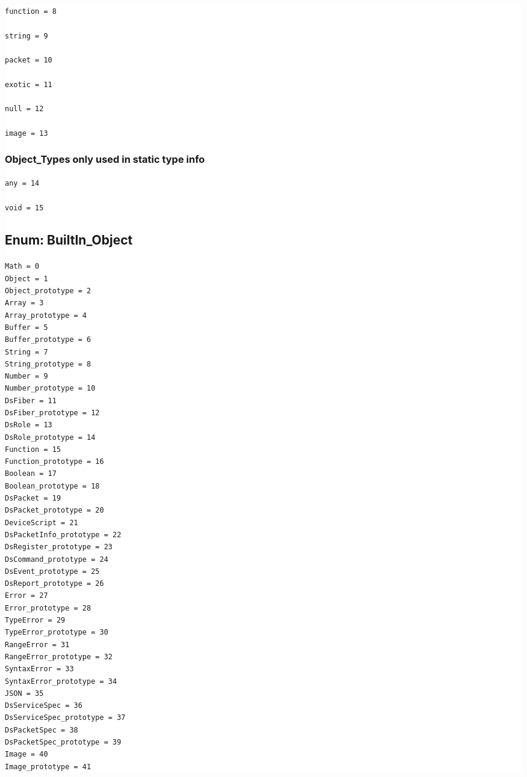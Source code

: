     function = 8

    string = 9

    packet = 10

    exotic = 11

    null = 12

    image = 13

### Object_Types only used in static type info

    any = 14

    void = 15

## Enum: BuiltIn_Object

    Math = 0
    Object = 1
    Object_prototype = 2
    Array = 3
    Array_prototype = 4
    Buffer = 5
    Buffer_prototype = 6
    String = 7
    String_prototype = 8
    Number = 9
    Number_prototype = 10
    DsFiber = 11
    DsFiber_prototype = 12
    DsRole = 13
    DsRole_prototype = 14
    Function = 15
    Function_prototype = 16
    Boolean = 17
    Boolean_prototype = 18
    DsPacket = 19
    DsPacket_prototype = 20
    DeviceScript = 21
    DsPacketInfo_prototype = 22
    DsRegister_prototype = 23
    DsCommand_prototype = 24
    DsEvent_prototype = 25
    DsReport_prototype = 26
    Error = 27
    Error_prototype = 28
    TypeError = 29
    TypeError_prototype = 30
    RangeError = 31
    RangeError_prototype = 32
    SyntaxError = 33
    SyntaxError_prototype = 34
    JSON = 35
    DsServiceSpec = 36
    DsServiceSpec_prototype = 37
    DsPacketSpec = 38
    DsPacketSpec_prototype = 39
    Image = 40
    Image_prototype = 41
